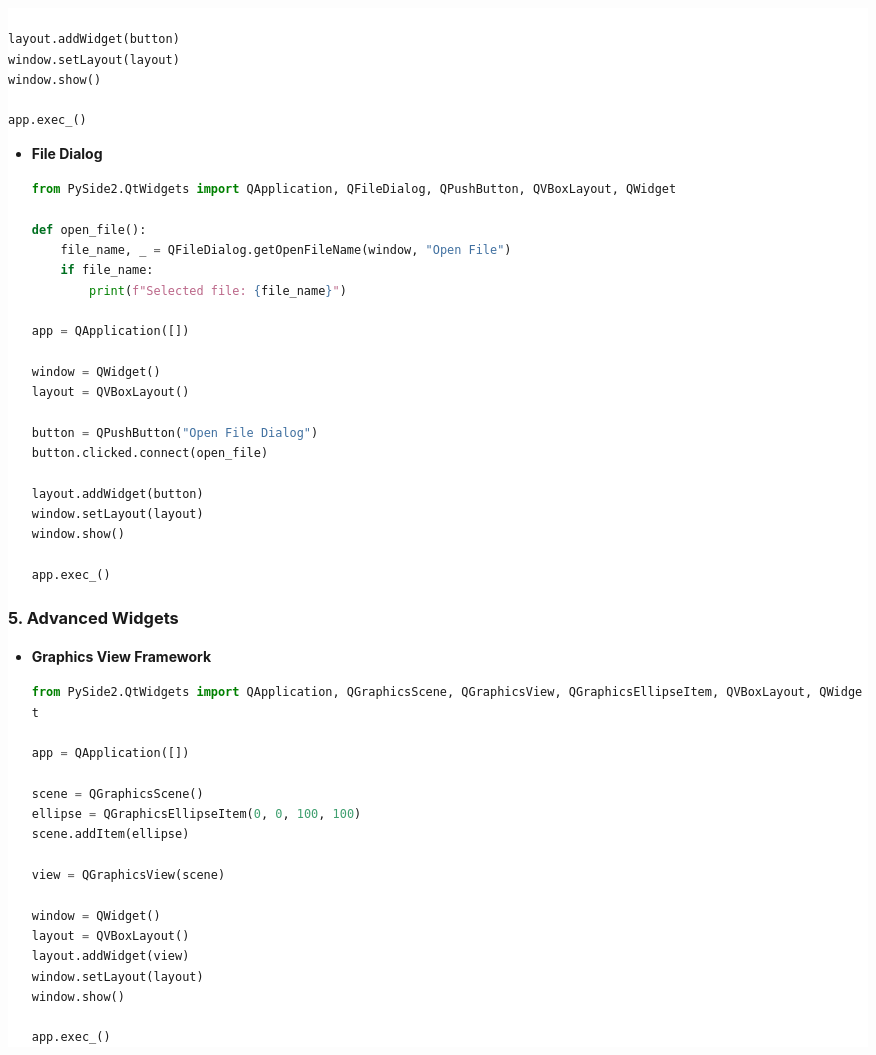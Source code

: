   ```python

  layout.addWidget(button)
  window.setLayout(layout)
  window.show()

  app.exec_()
  ```

- **File Dialog**
  ```python
  from PySide2.QtWidgets import QApplication, QFileDialog, QPushButton, QVBoxLayout, QWidget

  def open_file():
      file_name, _ = QFileDialog.getOpenFileName(window, "Open File")
      if file_name:
          print(f"Selected file: {file_name}")

  app = QApplication([])

  window = QWidget()
  layout = QVBoxLayout()

  button = QPushButton("Open File Dialog")
  button.clicked.connect(open_file)

  layout.addWidget(button)
  window.setLayout(layout)
  window.show()

  app.exec_()
  ```

### **5. Advanced Widgets**

- **Graphics View Framework**
  ```python
  from PySide2.QtWidgets import QApplication, QGraphicsScene, QGraphicsView, QGraphicsEllipseItem, QVBoxLayout, QWidget

  app = QApplication([])

  scene = QGraphicsScene()
  ellipse = QGraphicsEllipseItem(0, 0, 100, 100)
  scene.addItem(ellipse)

  view = QGraphicsView(scene)

  window = QWidget()
  layout = QVBoxLayout()
  layout.addWidget(view)
  window.setLayout(layout)
  window.show()

  app.exec_()
  ```
